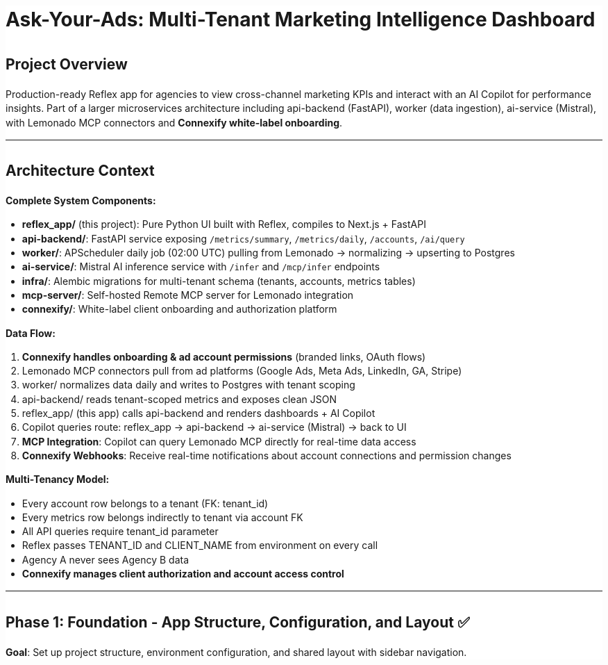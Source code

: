 # Ask-Your-Ads: Multi-Tenant Marketing Intelligence Dashboard

## Project Overview
Production-ready Reflex app for agencies to view cross-channel marketing KPIs and interact with an AI Copilot for performance insights. Part of a larger microservices architecture including api-backend (FastAPI), worker (data ingestion), ai-service (Mistral), with Lemonado MCP connectors and **Connexify white-label onboarding**.

---

## Architecture Context
**Complete System Components:**
- **reflex_app/** (this project): Pure Python UI built with Reflex, compiles to Next.js + FastAPI
- **api-backend/**: FastAPI service exposing `/metrics/summary`, `/metrics/daily`, `/accounts`, `/ai/query`
- **worker/**: APScheduler daily job (02:00 UTC) pulling from Lemonado → normalizing → upserting to Postgres
- **ai-service/**: Mistral AI inference service with `/infer` and `/mcp/infer` endpoints
- **infra/**: Alembic migrations for multi-tenant schema (tenants, accounts, metrics tables)
- **mcp-server/**: Self-hosted Remote MCP server for Lemonado integration
- **connexify/**: White-label client onboarding and authorization platform

**Data Flow:**
1. **Connexify handles onboarding & ad account permissions** (branded links, OAuth flows)
2. Lemonado MCP connectors pull from ad platforms (Google Ads, Meta Ads, LinkedIn, GA, Stripe)
3. worker/ normalizes data daily and writes to Postgres with tenant scoping
4. api-backend/ reads tenant-scoped metrics and exposes clean JSON
5. reflex_app/ (this app) calls api-backend and renders dashboards + AI Copilot
6. Copilot queries route: reflex_app → api-backend → ai-service (Mistral) → back to UI
7. **MCP Integration**: Copilot can query Lemonado MCP directly for real-time data access
8. **Connexify Webhooks**: Receive real-time notifications about account connections and permission changes

**Multi-Tenancy Model:**
- Every account row belongs to a tenant (FK: tenant_id)
- Every metrics row belongs indirectly to tenant via account FK
- All API queries require tenant_id parameter
- Reflex passes TENANT_ID and CLIENT_NAME from environment on every call
- Agency A never sees Agency B data
- **Connexify manages client authorization and account access control**

---

## Phase 1: Foundation - App Structure, Configuration, and Layout ✅
**Goal**: Set up project structure, environment configuration, and shared layout with sidebar navigation.
